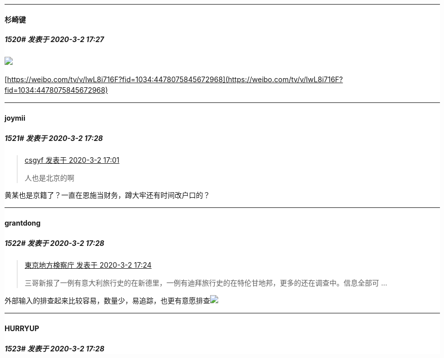 





-----

####  杉崎键  
##### 1520#       发表于 2020-3-2 17:27



<img src="http://upload.ouliu.net/i/202003021713039jxlg.png" referrerpolicy="no-referrer">

[https://weibo.com/tv/v/IwL8i716F?fid=1034:4478075845672968](https://weibo.com/tv/v/IwL8i716F?fid=1034:4478075845672968)







-----

####  joymii  
##### 1521#       发表于 2020-3-2 17:28



<blockquote><a href="httphttps://bbs.saraba1st.com/2b/forum.php?mod=redirect&amp;goto=findpost&amp;pid=46592763&amp;ptid=1916532" target="_blank">csgyf 发表于 2020-3-2 17:01</a>

人也是北京的啊</blockquote>
黄某也是京籍了？一直在恩施当财务，蹲大牢还有时间改户口的？







-----

####  grantdong  
##### 1522#       发表于 2020-3-2 17:28



<blockquote><a href="httphttps://bbs.saraba1st.com/2b/forum.php?mod=redirect&amp;goto=findpost&amp;pid=46593022&amp;ptid=1916532" target="_blank">東京地方検察庁 发表于 2020-3-2 17:24</a>

三哥新报了一例有意大利旅行史的在新德里，一例有迪拜旅行史的在特伦甘地邦，更多的还在调查中。信息全部可 ...</blockquote>
外部输入的排查起来比较容易，数量少，易追踪，也更有意愿排查<img src="https://static.saraba1st.com/image/smiley/face2017/003.png" referrerpolicy="no-referrer">







-----

####  HURRYUP  
##### 1523#       发表于 2020-3-2 17:28
